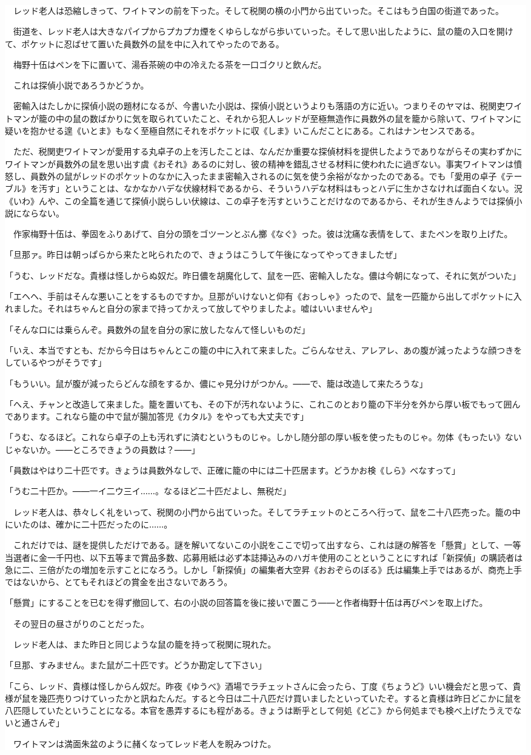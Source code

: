 　レッド老人は恐縮しきって、ワイトマンの前を下った。そして税関の横の小門から出ていった。そこはもう白国の街道であった。

　街道を、レッド老人は大きなパイプからプカプカ煙をくゆらしながら歩いていった。そして思い出したように、鼠の籠の入口を開けて、ポケットに忍ばせて置いた員数外の鼠を中に入れてやったのである。



　梅野十伍はペンを下に置いて、湯呑茶碗の中の冷えたる茶を一口ゴクリと飲んだ。

　これは探偵小説であろうかどうか。

　密輸入はたしかに探偵小説の題材になるが、今書いた小説は、探偵小説というよりも落語の方に近い。つまりそのヤマは、税関吏ワイトマンが籠の中の鼠の数ばかりに気を取られていたこと、それから犯人レッドが至極無造作に員数外の鼠を籠から除いて、ワイトマンに疑いを抱かせる遑《いとま》もなく至極自然にそれをポケットに収《しま》いこんだことにある。これはナンセンスである。

　ただ、税関吏ワイトマンが愛用する丸卓子の上を汚したことは、なんだか重要な探偵材料を提供したようでありながらその実わずかにワイトマンが員数外の鼠を思い出す虞《おそれ》あるのに対し、彼の精神を錯乱させる材料に使われたに過ぎない。事実ワイトマンは憤怒し、員数外の鼠がレッドのポケットのなかに入ったまま密輸入されるのに気を使う余裕がなかったのである。でも「愛用の卓子《テーブル》を汚す」ということは、なかなかハデな伏線材料であるから、そういうハデな材料はもっとハデに生かさなければ面白くない。況《いわ》んや、この全篇を通じて探偵小説らしい伏線は、この卓子を汚すということだけなのであるから、それが生きんようでは探偵小説にならない。

　作家梅野十伍は、拳固をふりあげて、自分の頭をゴツーンとぶん擲《なぐ》った。彼は沈痛な表情をして、またペンを取り上げた。



「旦那ァ。昨日は朝っぱらから来たと叱られたので、きょうはこうして午後になってやってきましたぜ」

「うむ、レッドだな。貴様は怪しからぬ奴だ。昨日儂を胡魔化して、鼠を一匹、密輸入したな。儂は今朝になって、それに気がついた」

「エヘヘ、手前はそんな悪いことをするものですか。旦那がいけないと仰有《おっしゃ》ったので、鼠を一匹籠から出してポケットに入れました。それはちゃんと自分の家まで持ってかえって放してやりましたよ。嘘はいいませんや」

「そんな口には乗らんぞ。員数外の鼠を自分の家に放したなんて怪しいものだ」

「いえ、本当ですとも、だから今日はちゃんとこの籠の中に入れて来ました。ごらんなせえ、アレアレ、あの腹が減ったような顔つきをしているやつがそうです」

「もういい。鼠が腹が減ったらどんな顔をするか、儂にゃ見分けがつかん。――で、籠は改造して来たろうな」

「へえ、チャンと改造して来ました。籠を置いても、その下が汚れないように、これこのとおり籠の下半分を外から厚い板でもって囲んであります。これなら籠の中で鼠が腸加答児《カタル》をやっても大丈夫です」

「うむ、なるほど。これなら卓子の上も汚れずに済むというものじゃ。しかし随分部の厚い板を使ったものじゃ。勿体《もったい》ないじゃないか。――ところできょうの員数は？――」

「員数はやはり二十匹です。きょうは員数外なしで、正確に籠の中には二十匹居ます。どうかお検《しら》べなすって」

「うむ二十匹か。――一イ二ウ三イ……。なるほど二十匹だよし、無税だ」

　レッド老人は、恭々しく礼をいって、税関の小門から出ていった。そしてラチェットのところへ行って、鼠を二十八匹売った。籠の中にいたのは、確かに二十匹だったのに……。



　これだけでは、謎を提供しただけである。謎を解いてないこの小説をここで切って出すなら、これは謎の解答を「懸賞」として、一等当選者に金一千円也、以下五等まで賞品多数、応募用紙は必ず本誌挿込みのハガキ使用のことということにすれば「新探偵」の購読者は急に二、三倍がたの増加を示すことになろう。しかし「新探偵」の編集者大空昇《おおぞらのぼる》氏は編集上手ではあるが、商売上手ではないから、とてもそれほどの賞金を出さないであろう。

「懸賞」にすることを已むを得ず撤回して、右の小説の回答篇を後に接いで置こう――と作者梅野十伍は再びペンを取上げた。



　その翌日の昼さがりのことだった。

　レッド老人は、また昨日と同じような鼠の籠を持って税関に現れた。

「旦那、すみません。また鼠が二十匹です。どうか勘定して下さい」

「こら、レッド、貴様は怪しからん奴だ。昨夜《ゆうべ》酒場でラチェットさんに会ったら、丁度《ちょうど》いい機会だと思って、貴様が鼠を幾匹売りつけていったかと訊ねたんだ。すると今日は二十八匹だけ買いましたといっていたぞ。すると貴様は昨日どこかに鼠を八匹隠していたということになる。本官を愚弄するにも程がある。きょうは断乎として何処《どこ》から何処までも検べ上げたうえでないと通さんぞ」

　ワイトマンは満面朱盆のように赭くなってレッド老人を睨みつけた。
